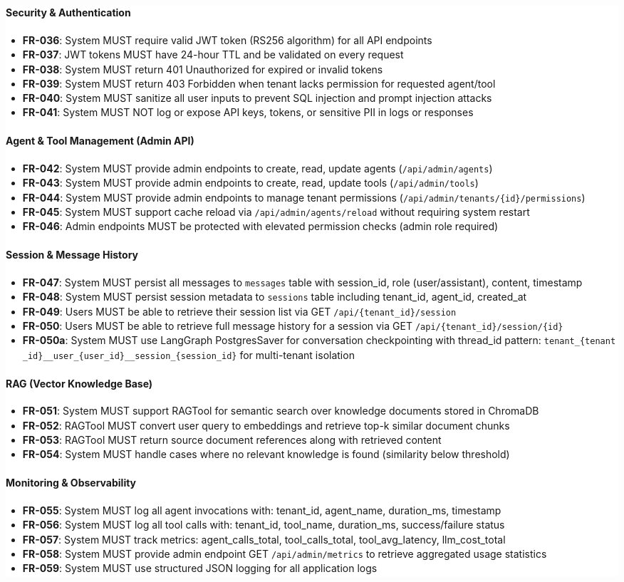 #### Security & Authentication
- **FR-036**: System MUST require valid JWT token (RS256 algorithm) for all API endpoints
- **FR-037**: JWT tokens MUST have 24-hour TTL and be validated on every request
- **FR-038**: System MUST return 401 Unauthorized for expired or invalid tokens
- **FR-039**: System MUST return 403 Forbidden when tenant lacks permission for requested agent/tool
- **FR-040**: System MUST sanitize all user inputs to prevent SQL injection and prompt injection attacks
- **FR-041**: System MUST NOT log or expose API keys, tokens, or sensitive PII in logs or responses

#### Agent & Tool Management (Admin API)
- **FR-042**: System MUST provide admin endpoints to create, read, update agents (`/api/admin/agents`)
- **FR-043**: System MUST provide admin endpoints to create, read, update tools (`/api/admin/tools`)
- **FR-044**: System MUST provide admin endpoints to manage tenant permissions (`/api/admin/tenants/{id}/permissions`)
- **FR-045**: System MUST support cache reload via `/api/admin/agents/reload` without requiring system restart
- **FR-046**: Admin endpoints MUST be protected with elevated permission checks (admin role required)

#### Session & Message History
- **FR-047**: System MUST persist all messages to `messages` table with session_id, role (user/assistant), content, timestamp
- **FR-048**: System MUST persist session metadata to `sessions` table including tenant_id, agent_id, created_at
- **FR-049**: Users MUST be able to retrieve their session list via GET `/api/{tenant_id}/session`
- **FR-050**: Users MUST be able to retrieve full message history for a session via GET `/api/{tenant_id}/session/{id}`
- **FR-050a**: System MUST use LangGraph PostgresSaver for conversation checkpointing with thread_id pattern: `tenant_{tenant_id}__user_{user_id}__session_{session_id}` for multi-tenant isolation

#### RAG (Vector Knowledge Base)
- **FR-051**: System MUST support RAGTool for semantic search over knowledge documents stored in ChromaDB
- **FR-052**: RAGTool MUST convert user query to embeddings and retrieve top-k similar document chunks
- **FR-053**: RAGTool MUST return source document references along with retrieved content
- **FR-054**: System MUST handle cases where no relevant knowledge is found (similarity below threshold)

#### Monitoring & Observability
- **FR-055**: System MUST log all agent invocations with: tenant_id, agent_name, duration_ms, timestamp
- **FR-056**: System MUST log all tool calls with: tenant_id, tool_name, duration_ms, success/failure status
- **FR-057**: System MUST track metrics: agent_calls_total, tool_calls_total, tool_avg_latency, llm_cost_total
- **FR-058**: System MUST provide admin endpoint GET `/api/admin/metrics` to retrieve aggregated usage statistics
- **FR-059**: System MUST use structured JSON logging for all application logs
